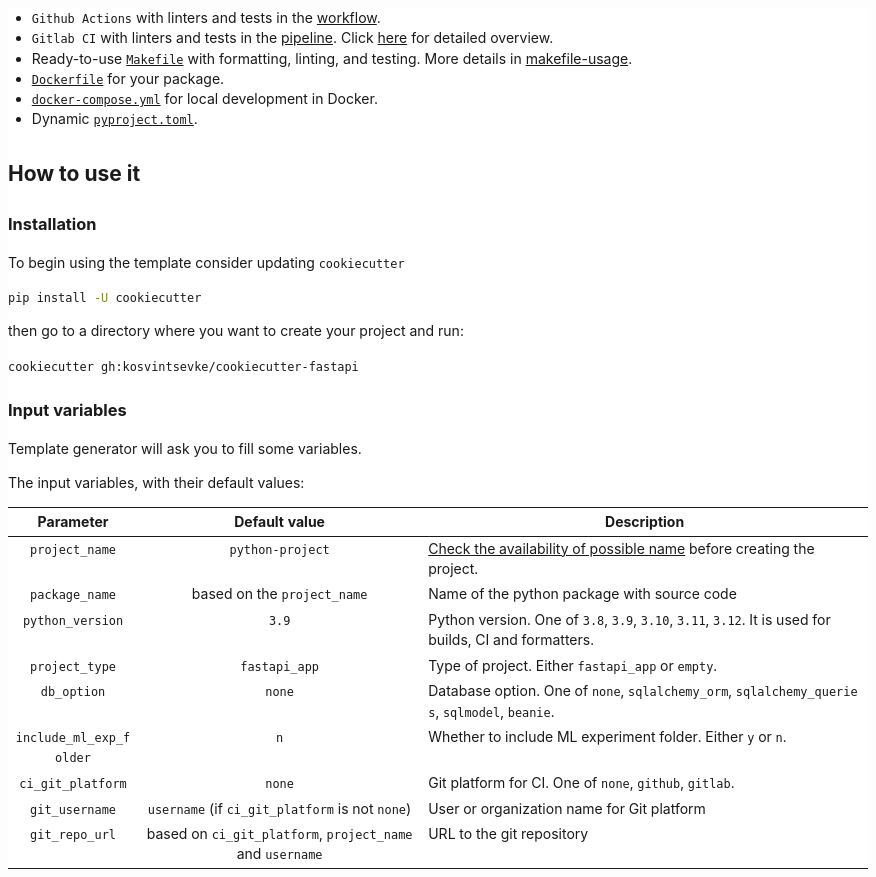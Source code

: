 - `Github Actions` with linters and tests in
  the [workflow](%7B%7B%20cookiecutter.project_name.lower().replace('%20',%20'-')%20%7D%7D/.github/workflows/%7B%7B%20cookiecutter.package_name%20%7D%7D.yml).
- `Gitlab CI` with linters and tests in
  the [pipeline](%7B%7B%20cookiecutter.project_name.lower().replace('%20',%20'-')%20%7D%7D/.gitlab-ci.yml).
  Click [here](pages/gitlab.md) for detailed overview.
- Ready-to-use [`Makefile`](%7B%7B%20cookiecutter.project_name.lower().replace('%20',%20'-')%20%7D%7D/Makefile) with
  formatting, linting, and testing. More details in [makefile-usage](#makefile-usage).
- [`Dockerfile`](%7B%7B%20cookiecutter.project_name.lower().replace('%20',%20'-')%20%7D%7D/Dockerfile) for your package.
- [`docker-compose.yml`](%7B%7B%20cookiecutter.project_name.lower().replace('%20',%20'-')%20%7D%7D/docker-compose.yml) for
  local development in Docker.
- Dynamic [`pyproject.toml`](%7B%7B%20cookiecutter.project_name.lower().replace('%20',%20'-')%20%7D%7D/pyproject.toml).


## How to use it

### Installation

To begin using the template consider updating `cookiecutter`

```bash
pip install -U cookiecutter
```

then go to a directory where you want to create your project and run:

```bash
cookiecutter gh:kosvintsevke/cookiecutter-fastapi
```

### Input variables

Template generator will ask you to fill some variables.

The input variables, with their default values:

| **Parameter**         | **Default value**                                      | **Description**                                                                                              |
|:---------------------:|:------------------------------------------------------:|--------------------------------------------------------------------------------------------------------------|
| `project_name`        | `python-project`                                       | [Check the availability of possible name](http://ivantomic.com/projects/ospnc/) before creating the project. |
| `package_name`        | based on the `project_name`                            | Name of the python package with source code                                                                  |
| `python_version`      | `3.9`                                                  | Python version. One of `3.8`, `3.9`, `3.10`, `3.11`, `3.12`. It is used for builds, CI and formatters.       |
| `project_type`        | `fastapi_app`                                          | Type of project. Either `fastapi_app` or `empty`.                                                            |
| `db_option`           | `none`                                                 | Database option. One of `none`, `sqlalchemy_orm`, `sqlalchemy_queries`, `sqlmodel`, `beanie`.                |
| `include_ml_exp_folder` | `n`                                                  | Whether to include ML experiment folder. Either `y` or `n`.                                                  |
| `ci_git_platform`     | `none`                                                 | Git platform for CI. One of `none`, `github`, `gitlab`.                                                      |
| `git_username`        | `username` (if `ci_git_platform` is not `none`)        | User or organization name for Git platform                                                                   |
| `git_repo_url`        | based on `ci_git_platform`, `project_name` and `username` | URL to the git repository                                                                                    |

